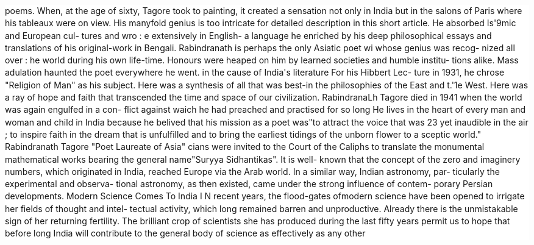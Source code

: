 poems.
When, at the age of sixty, Tagore took
to painting, it created a sensation not
only in India but in the salons of Paris
where his tableaux were on view. His
manyfold genius is too intricate for
detailed description in this short article.
He absorbed Is'9mic and European cul-
tures and wro : e extensively in English-
a language he enriched by his deep
philosophical essays and translations of
his original-work in Bengali.
Rabindranath is perhaps the only
Asiatic poet wi whose genius was recog-
nized all over : he world during his own
life-time. Honours were heaped on him
by learned societies and humble institu-
tions alike. Mass adulation haunted the
poet everywhere he went. in the cause
of India's literature For his Hibbert Lec-
ture in 1931, he chrose "Religion of Man"
as his subject. Here was a synthesis of
all that was best-in the philosophies of
the East and t.'1e West. Here was a ray
of hope and faith that transcended the
time and space of our civilization.
RabindranaLh Tagore died in 1941 when
the world was again engulfed in a con-
flict against waich he had preached and
practised for so long He lives in the
heart of every man and woman and
child in India because he belived that
his mission as a poet was"to attract the
voice that was 23 yet inaudible in the
air ; to inspire faith in the dream that
is unfulfilled and to bring the earliest
tidings of the unborn flower to a sceptic
world."
Rabindranath Tagore
"Poet Laureate of Asia"
cians were invited to the Court of the
Caliphs to translate the monumental
mathematical works bearing the general
name"Suryya Sidhantikas". It is well-
known that the concept of the zero and
imaginery numbers, which originated in
India, reached Europe via the Arab world.
In a similar way, Indian astronomy, par-
ticularly the experimental and observa-
tional astronomy, as then existed, came
under the strong influence of contem-
porary Persian developments.
Modern Science Comes
To India
I N recent years, the flood-gates ofmodern science have been opened to
irrigate her fields of thought and intel-
tectual activity, which long remained
barren and unproductive. Already there
is the unmistakable sign of her returning
fertility. The brilliant crop of scientists
she has produced during the last fifty
years permit us to hope that before long
India will contribute to the general body
of science as effectively as any other